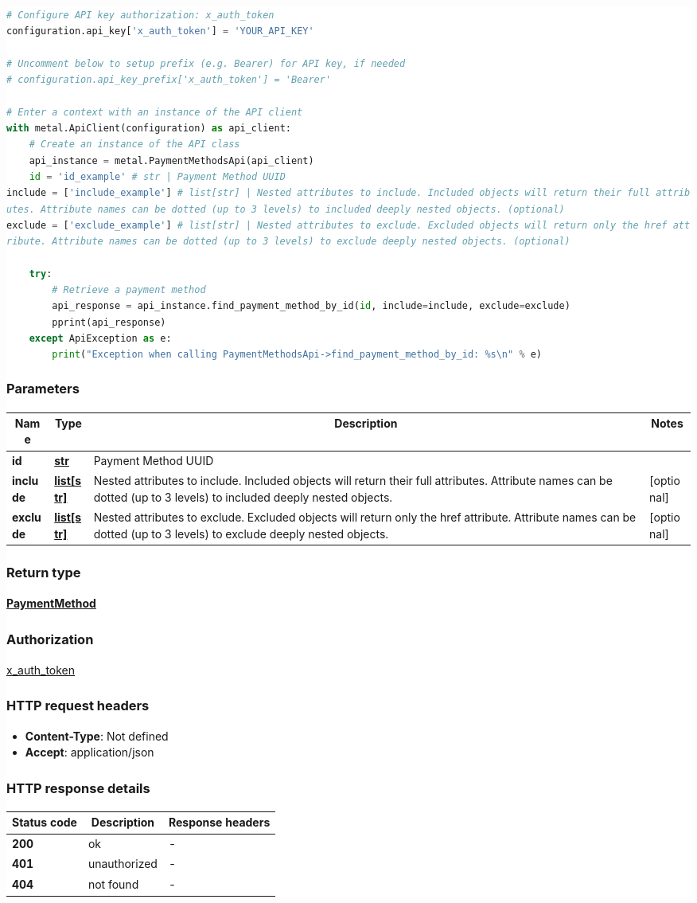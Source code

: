 ```python
# Configure API key authorization: x_auth_token
configuration.api_key['x_auth_token'] = 'YOUR_API_KEY'

# Uncomment below to setup prefix (e.g. Bearer) for API key, if needed
# configuration.api_key_prefix['x_auth_token'] = 'Bearer'

# Enter a context with an instance of the API client
with metal.ApiClient(configuration) as api_client:
    # Create an instance of the API class
    api_instance = metal.PaymentMethodsApi(api_client)
    id = 'id_example' # str | Payment Method UUID
include = ['include_example'] # list[str] | Nested attributes to include. Included objects will return their full attributes. Attribute names can be dotted (up to 3 levels) to included deeply nested objects. (optional)
exclude = ['exclude_example'] # list[str] | Nested attributes to exclude. Excluded objects will return only the href attribute. Attribute names can be dotted (up to 3 levels) to exclude deeply nested objects. (optional)

    try:
        # Retrieve a payment method
        api_response = api_instance.find_payment_method_by_id(id, include=include, exclude=exclude)
        pprint(api_response)
    except ApiException as e:
        print("Exception when calling PaymentMethodsApi->find_payment_method_by_id: %s\n" % e)
```

### Parameters

Name | Type | Description  | Notes
------------- | ------------- | ------------- | -------------
 **id** | [**str**](.md)| Payment Method UUID | 
 **include** | [**list[str]**](str.md)| Nested attributes to include. Included objects will return their full attributes. Attribute names can be dotted (up to 3 levels) to included deeply nested objects. | [optional] 
 **exclude** | [**list[str]**](str.md)| Nested attributes to exclude. Excluded objects will return only the href attribute. Attribute names can be dotted (up to 3 levels) to exclude deeply nested objects. | [optional] 

### Return type

[**PaymentMethod**](PaymentMethod.md)

### Authorization

[x_auth_token](../README.md#x_auth_token)

### HTTP request headers

 - **Content-Type**: Not defined
 - **Accept**: application/json

### HTTP response details
| Status code | Description | Response headers |
|-------------|-------------|------------------|
**200** | ok |  -  |
**401** | unauthorized |  -  |
**404** | not found |  -  |
